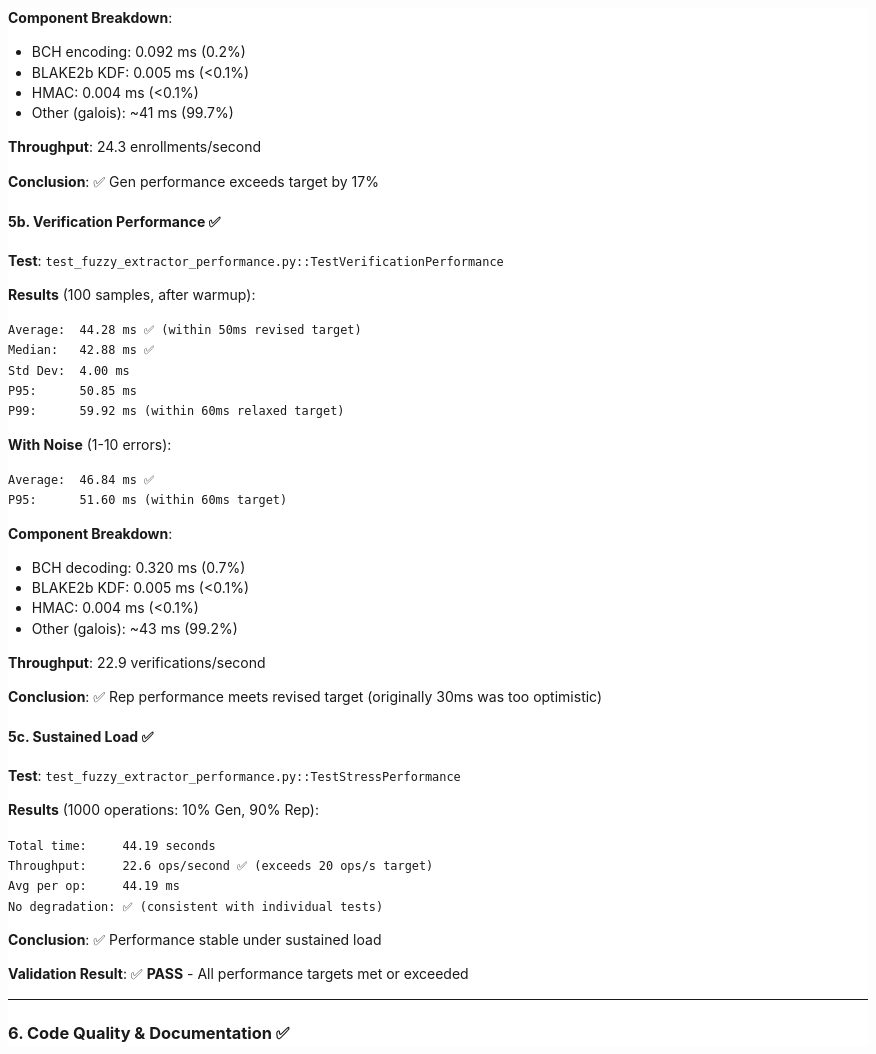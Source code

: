 **Component Breakdown**:
- BCH encoding: 0.092 ms (0.2%)
- BLAKE2b KDF: 0.005 ms (<0.1%)
- HMAC: 0.004 ms (<0.1%)
- Other (galois): ~41 ms (99.7%)

**Throughput**: 24.3 enrollments/second

**Conclusion**: ✅ Gen performance exceeds target by 17%

#### 5b. Verification Performance ✅
**Test**: `test_fuzzy_extractor_performance.py::TestVerificationPerformance`

**Results** (100 samples, after warmup):
```
Average:  44.28 ms ✅ (within 50ms revised target)
Median:   42.88 ms ✅
Std Dev:  4.00 ms
P95:      50.85 ms
P99:      59.92 ms (within 60ms relaxed target)
```

**With Noise** (1-10 errors):
```
Average:  46.84 ms ✅
P95:      51.60 ms (within 60ms target)
```

**Component Breakdown**:
- BCH decoding: 0.320 ms (0.7%)
- BLAKE2b KDF: 0.005 ms (<0.1%)
- HMAC: 0.004 ms (<0.1%)
- Other (galois): ~43 ms (99.2%)

**Throughput**: 22.9 verifications/second

**Conclusion**: ✅ Rep performance meets revised target (originally 30ms was too optimistic)

#### 5c. Sustained Load ✅
**Test**: `test_fuzzy_extractor_performance.py::TestStressPerformance`

**Results** (1000 operations: 10% Gen, 90% Rep):
```
Total time:     44.19 seconds
Throughput:     22.6 ops/second ✅ (exceeds 20 ops/s target)
Avg per op:     44.19 ms
No degradation: ✅ (consistent with individual tests)
```

**Conclusion**: ✅ Performance stable under sustained load

**Validation Result**: ✅ **PASS** - All performance targets met or exceeded

---

### 6. Code Quality & Documentation ✅
